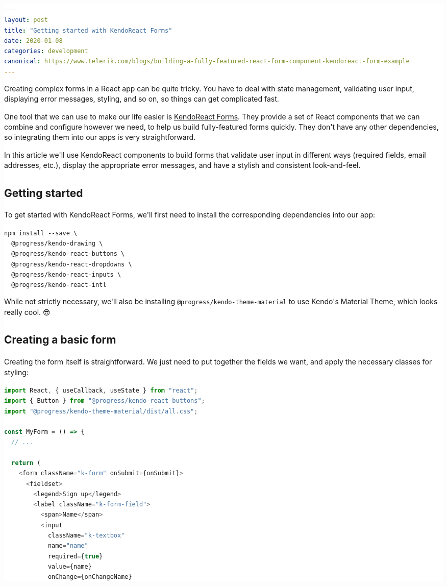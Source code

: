 ```yaml
---
layout: post
title: "Getting started with KendoReact Forms"
date: 2020-01-08
categories: development
canonical: https://www.telerik.com/blogs/building-a-fully-featured-react-form-component-kendoreact-form-example
---
```


Creating complex forms in a React app can be quite tricky. You have to deal with state management, validating user input, displaying error messages, styling, and so on, so things can get complicated fast.

One tool that we can use to make our life easier is [KendoReact Forms](https://www.telerik.com/kendo-react-ui/components/forms/getting-started/). They provide a set of React components that we can combine and configure however we need, to help us build fully-featured forms quickly. They don't have any other dependencies, so integrating them into our apps is very straightforward.

In this article we'll use KendoReact components to build forms that validate user input in different ways (required fields, email addresses, etc.), display the appropriate error messages, and have a stylish and consistent look-and-feel.

## Getting started

To get started with KendoReact Forms, we'll first need to install the corresponding dependencies into our app:

```
npm install --save \
  @progress/kendo-drawing \
  @progress/kendo-react-buttons \
  @progress/kendo-react-dropdowns \
  @progress/kendo-react-inputs \
  @progress/kendo-react-intl
```

While not strictly necessary, we'll also be installing `@progress/kendo-theme-material` to use Kendo's Material Theme, which looks really cool. 😎

## Creating a basic form

Creating the form itself is straightforward. We just need to put together the fields we want, and apply the necessary classes for styling:

```js
import React, { useCallback, useState } from "react";
import { Button } from "@progress/kendo-react-buttons";
import "@progress/kendo-theme-material/dist/all.css";

const MyForm = () => {
  // ...

  return (
    <form className="k-form" onSubmit={onSubmit}>
      <fieldset>
        <legend>Sign up</legend>
        <label className="k-form-field">
          <span>Name</span>
          <input
            className="k-textbox"
            name="name"
            required={true}
            value={name}
            onChange={onChangeName}
```